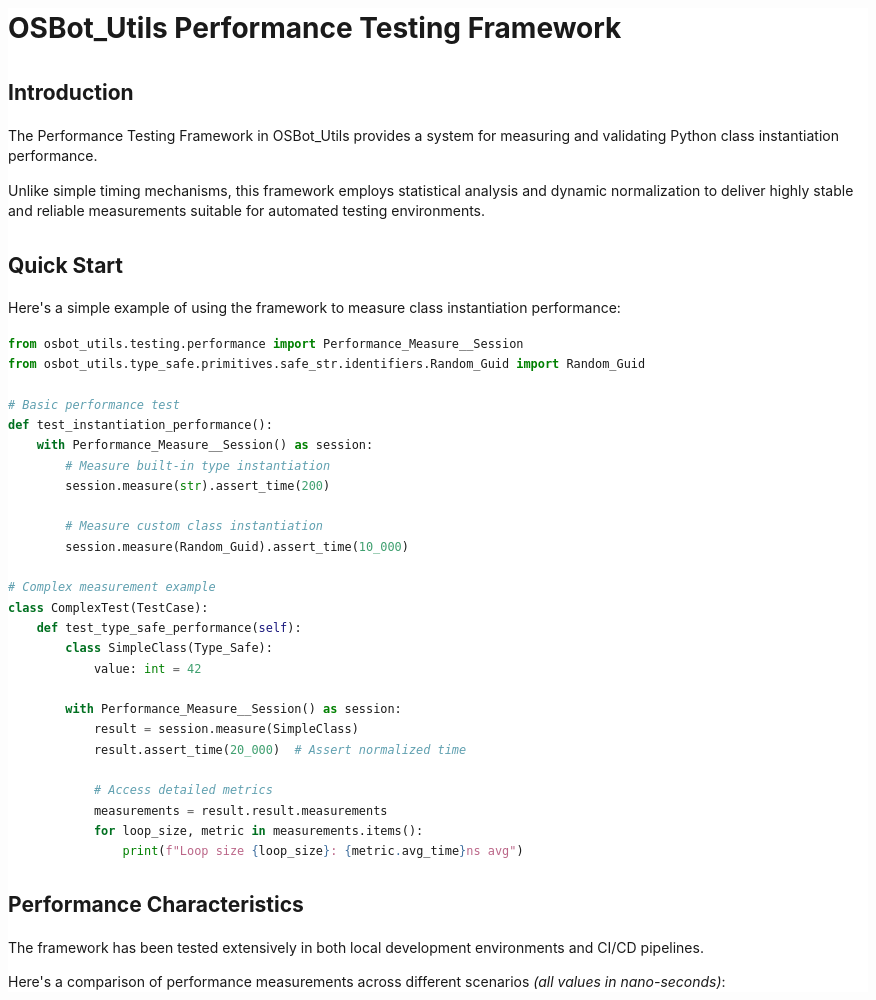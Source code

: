 # OSBot_Utils Performance Testing Framework

## Introduction

The Performance Testing Framework in OSBot_Utils provides a system for measuring and validating Python class instantiation performance. 

Unlike simple timing mechanisms, this framework employs statistical analysis and dynamic normalization to deliver highly stable and 
reliable measurements suitable for automated testing environments.

## Quick Start

Here's a simple example of using the framework to measure class instantiation performance:

```python
from osbot_utils.testing.performance import Performance_Measure__Session
from osbot_utils.type_safe.primitives.safe_str.identifiers.Random_Guid import Random_Guid

# Basic performance test
def test_instantiation_performance():
    with Performance_Measure__Session() as session:
        # Measure built-in type instantiation
        session.measure(str).assert_time(200)
        
        # Measure custom class instantiation
        session.measure(Random_Guid).assert_time(10_000)

# Complex measurement example
class ComplexTest(TestCase):
    def test_type_safe_performance(self):
        class SimpleClass(Type_Safe):
            value: int = 42
            
        with Performance_Measure__Session() as session:
            result = session.measure(SimpleClass)
            result.assert_time(20_000)  # Assert normalized time
            
            # Access detailed metrics
            measurements = result.result.measurements
            for loop_size, metric in measurements.items():
                print(f"Loop size {loop_size}: {metric.avg_time}ns avg")
```

## Performance Characteristics

The framework has been tested extensively in both local development environments and CI/CD pipelines. 

Here's a comparison of performance measurements across different scenarios _(all values in nano-seconds)_:
